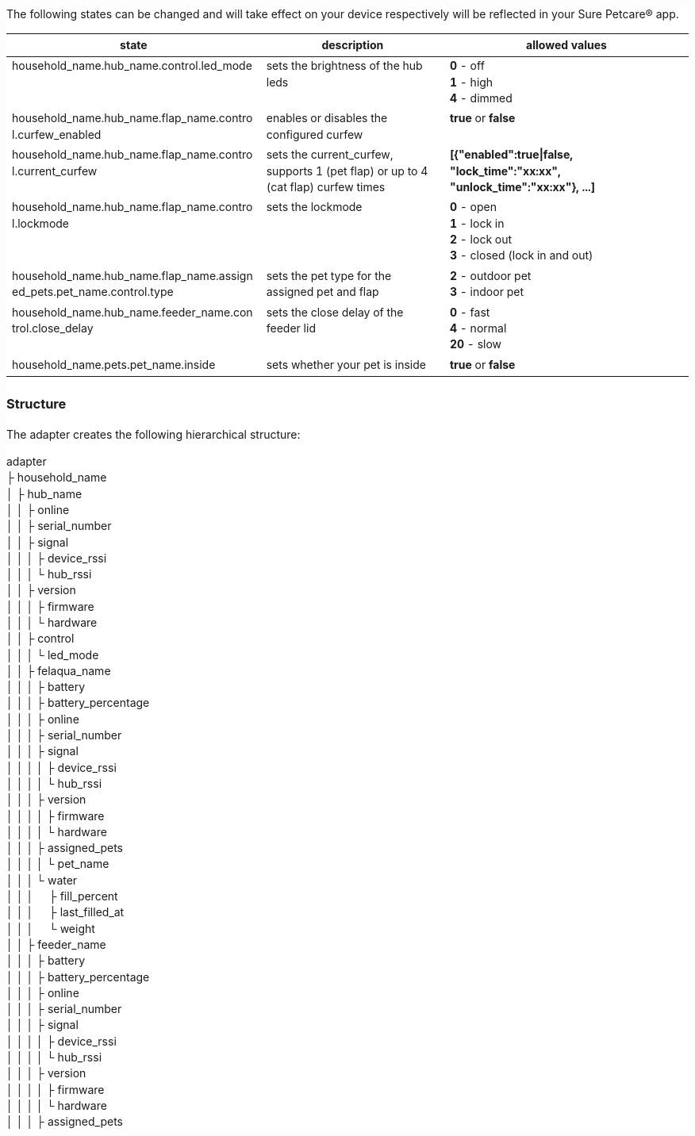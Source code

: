 The following states can be changed and will take effect on your device respectively will be reflected in your Sure
Petcare® app.

| state                                                                 | description                                                                          | allowed values                                                                          |
|-----------------------------------------------------------------------|--------------------------------------------------------------------------------------|-----------------------------------------------------------------------------------------|
| household_name.hub_name.control.led_mode                              | sets the brightness of the hub leds                                                  | **0** - off<br>**1** - high<br>**4** - dimmed                                           |
| household_name.hub_name.flap_name.control.curfew_enabled              | enables or disables the configured curfew                                            | **true** or **false**                                                                   |
| household_name.hub_name.flap_name.control.current_curfew              | sets the current_curfew,<br>supports 1 (pet flap) or up to 4 (cat flap) curfew times | **[{"enabled":true\|false, "lock_time":"xx:xx", "unlock_time":"xx:xx"}, ...]**          |
| household_name.hub_name.flap_name.control.lockmode                    | sets the lockmode                                                                    | **0** - open<br>**1** - lock in<br>**2** - lock out<br>**3** - closed (lock in and out) |
| household_name.hub_name.flap_name.assigned_pets.pet_name.control.type | sets the pet type for the assigned pet and flap                                      | **2** - outdoor pet<br>**3** - indoor pet                                               |
| household_name.hub_name.feeder_name.control.close_delay               | sets the close delay of the feeder lid                                               | **0** - fast<br>**4** - normal<br>**20** - slow                                         |
| household_name.pets.pet_name.inside                                   | sets whether your pet is inside                                                      | **true** or **false**                                                                   |

### Structure

The adapter creates the following hierarchical structure:

adapter<br>
├ household_name<br>
│ ├ hub_name<br>
│ │ ├ online<br>
│ │ ├ serial_number<br>
│ │ ├ signal<br>
│ │ │ ├ device_rssi<br>
│ │ │ └ hub_rssi<br>
│ │ ├ version<br>
│ │ │ ├ firmware<br>
│ │ │ └ hardware<br>
│ │ ├ control<br>
│ │ │ └ led_mode<br>
│ │ ├ felaqua_name<br>
│ │ │ ├ battery<br>
│ │ │ ├ battery_percentage<br>
│ │ │ ├ online<br>
│ │ │ ├ serial_number<br>
│ │ │ ├ signal<br>
│ │ │ │ ├ device_rssi<br>
│ │ │ │ └ hub_rssi<br>
│ │ │ ├ version<br>
│ │ │ │ ├ firmware<br>
│ │ │ │ └ hardware<br>
│ │ │ ├ assigned_pets<br>
│ │ │ │ └ pet_name<br>
│ │ │ └ water<br>
│ │ │ &nbsp;&nbsp;&nbsp; ├ fill_percent<br>
│ │ │ &nbsp;&nbsp;&nbsp; ├ last_filled_at<br>
│ │ │ &nbsp;&nbsp;&nbsp; └ weight<br>
│ │ ├ feeder_name<br>
│ │ │ ├ battery<br>
│ │ │ ├ battery_percentage<br>
│ │ │ ├ online<br>
│ │ │ ├ serial_number<br>
│ │ │ ├ signal<br>
│ │ │ │ ├ device_rssi<br>
│ │ │ │ └ hub_rssi<br>
│ │ │ ├ version<br>
│ │ │ │ ├ firmware<br>
│ │ │ │ └ hardware<br>
│ │ │ ├ assigned_pets<br>